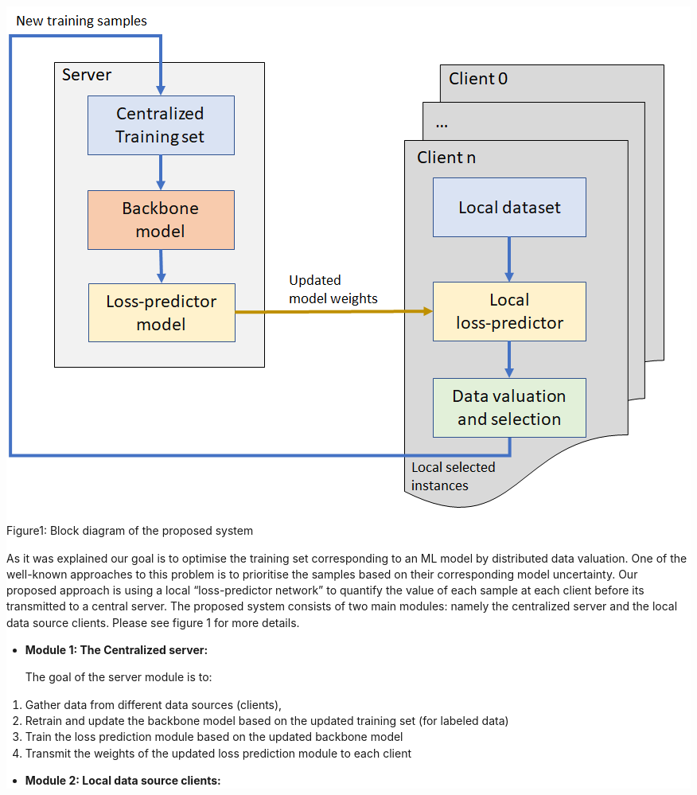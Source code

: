 ![alt_text](../assets/img/system_design.png "System design")


Figure1: Block diagram of the proposed system

As it was explained our goal is to optimise the training set corresponding to an ML model by distributed data valuation. One of the well-known approaches to this problem is to prioritise the samples based on their corresponding model uncertainty. Our proposed approach is using a local “loss-predictor network” to quantify the value of each sample at each client before its transmitted to a central server. The proposed system consists of two main modules: namely the centralized server and the local data source clients. Please see figure 1 for more details.



*   **Module 1: The Centralized server:**

    The goal of the server module is to: 

1. Gather data from different data sources (clients), 
2. Retrain and update the backbone model based on the updated training set (for labeled data)
3. Train the loss prediction module based on the updated backbone model
4. Transmit the weights of the updated loss prediction module to each client
*   **Module 2: Local data source clients:**
